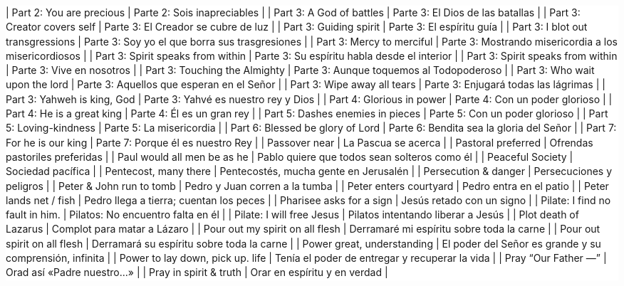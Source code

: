 | Part 2: You are precious                               | Parte 2: Sois inapreciables                                                 |
| Part 3: A God of battles                               | Parte 3: El Dios de las batallas                                            |
| Part 3: Creator covers self                            | Parte 3: El Creador se cubre de luz                                         |
| Part 3: Guiding spirit                                 | Parte 3: El espíritu guía                                                   |
| Part 3: I blot out transgressions                      | Parte 3: Soy yo el que borra sus trasgresiones                              |
| Part 3: Mercy to merciful                              | Parte 3: Mostrando misericordia a los misericordiosos                       |
| Part 3: Spirit speaks from within                      | Parte 3: Su espíritu habla desde el interior                                |
| Part 3: Spirit speaks from within                      | Parte 3: Vive en nosotros                                                   |
| Part 3: Touching the Almighty                          | Parte 3: Aunque toquemos al Todopoderoso                                    |
| Part 3: Who wait upon the lord                         | Parte 3: Aquellos que esperan en el Señor                                   |
| Part 3: Wipe away all tears                            | Parte 3: Enjugará todas las lágrimas                                        |
| Part 3: Yahweh is king, God                            | Parte 3: Yahvé es nuestro rey y Dios                                        |
| Part 4: Glorious in power                              | Parte 4: Con un poder glorioso                                              |
| Part 4: He is a great king                             | Parte 4: Él es un gran rey                                                  |
| Part 5: Dashes enemies in pieces                       | Parte 5: Con un poder glorioso                                              |
| Part 5: Loving-kindness                                | Parte 5: La misericordia                                                    |
| Part 6: Blessed be glory of Lord                       | Parte 6: Bendita sea la gloria del Señor                                    |
| Part 7: For he is our king                             | Parte 7: Porque él es nuestro Rey                                           |
| Passover near                                          | La Pascua se acerca                                                         |
| Pastoral preferred                                     | Ofrendas pastoriles preferidas                                              |
| Paul would all men be as he                            | Pablo quiere que todos sean solteros como él                                |
| Peaceful Society                                       | Sociedad pacífica                                                           |
| Pentecost, many there                                  | Pentecostés, mucha gente en Jerusalén                                       |
| Persecution & danger                                   | Persecuciones y peligros                                                    |
| Peter & John run to tomb                               | Pedro y Juan corren a la tumba                                              |
| Peter enters courtyard                                 | Pedro entra en el patio                                                     |
| Peter lands net / fish                                 | Pedro llega a tierra; cuentan los peces                                     |
| Pharisee asks for a sign                               | Jesús retado con un signo                                                   |
| Pilate: I find no fault in him.                        | Pilatos: No encuentro falta en él                                           |
| Pilate: I will free Jesus                              | Pilatos intentando liberar a Jesús                                          |
| Plot death of Lazarus                                  | Complot para matar a Lázaro                                                 |
| Pour out my spirit on all flesh                        | Derramaré mi espíritu sobre toda la carne                                   |
| Pour out spirit on all flesh                           | Derramará su espíritu sobre toda la carne                                   |
| Power great, understanding                             | El poder del Señor es grande y su comprensión, infinita                     |
| Power to lay down, pick up. life                       | Tenía el poder de entregar y recuperar la vida                              |
| Pray “Our Father —”                                    | Orad así «Padre nuestro...»                                                 |
| Pray in spirit & truth                                 | Orar en espíritu y en verdad                                                |